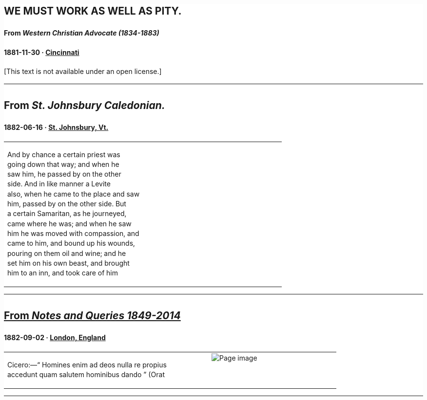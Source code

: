 
## WE MUST WORK AS WELL AS PITY.

#### From _Western Christian Advocate (1834-1883)_

#### 1881-11-30 &middot; [Cincinnati](http://dbpedia.org/resource/Cincinnati)

[This text is not available under an open license.]

---

## From _St. Johnsbury Caledonian._

#### 1882-06-16 &middot; [St. Johnsbury, Vt.](http://dbpedia.org/resource/St._Johnsbury%2C_Vermont)

<table style="width: 100%;"><tr><td style="width: 50%">

  
And by chance a certain priest was  
going down that way; and when he  
saw him, he passed by on the other  
side. And in like manner a Levite  
also, when he came to the place and saw  
him, passed by on the other side. But  
a certain Samaritan, as he journeyed,  
came where he was; and when he saw  
him he was moved with compassion, and  
came to him, and bound up his wounds,  
pouring on them oil and wine; and he  
set him on his own beast, and brought  
him to an inn, and took care of him
</td></tr></table>

---

## [From _Notes and Queries 1849-2014_](https://archive.org/details/sim_notes-and-queries_1882-09-02_6_140/page/n16/mode/1up?view=theater)

#### 1882-09-02 &middot; [London, England](http://dbpedia.org/resource/London)

<table style="width: 100%;"><tr><td style="width: 50%">

  
Cicero:—“ Homines enim ad deos nulla re propius  
accedunt quam salutem hominibus dando ” (Orat
</td><td style="width: 50%; max-height: 75%; margin: auto; display: block;">
<img alt="Page image" src="https://iiif.archive.org/iiif/sim_notes-and-queries_1882-09-02_6_140&#0036;16/pct:10.231023,60.164141,35.478548,2.683081/600,/0/default.jpg"/>
</td>
</tr></table>

---